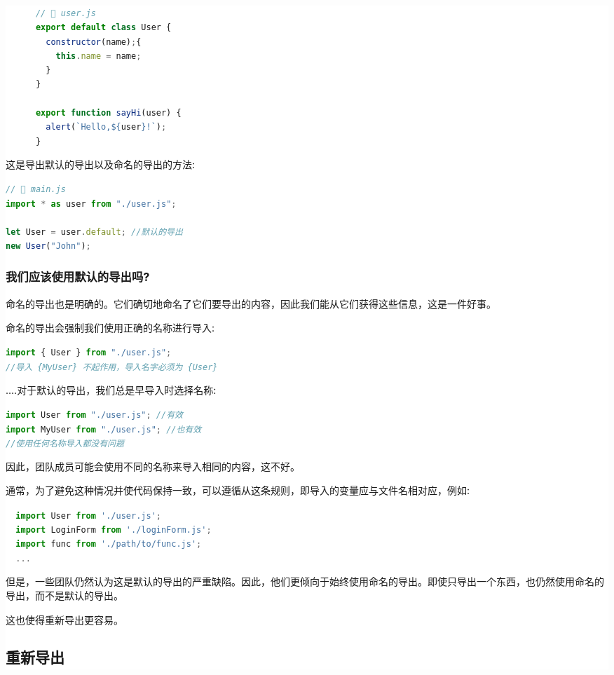 ```js
      // 📁 user.js
      export default class User {
        constructor(name);{
          this.name = name;
        }
      }

      export function sayHi(user) {
        alert(`Hello,${user}!`);
      }
```

这是导出默认的导出以及命名的导出的方法:

```js
// 📁 main.js
import * as user from "./user.js";

let User = user.default; //默认的导出
new User("John");
```

### 我们应该使用默认的导出吗?

命名的导出也是明确的。它们确切地命名了它们要导出的内容，因此我们能从它们获得这些信息，这是一件好事。

命名的导出会强制我们使用正确的名称进行导入:

```js
import { User } from "./user.js";
//导入 {MyUser} 不起作用，导入名字必须为 {User}
```

....对于默认的导出，我们总是早导入时选择名称:

```js
import User from "./user.js"; //有效
import MyUser from "./user.js"; //也有效
//使用任何名称导入都没有问题
```

因此，团队成员可能会使用不同的名称来导入相同的内容，这不好。

通常，为了避免这种情况并使代码保持一致，可以遵循从这条规则，即导入的变量应与文件名相对应，例如:

```js
  import User from './user.js';
  import LoginForm from './loginForm.js';
  import func from './path/to/func.js';
  ...
```

但是，一些团队仍然认为这是默认的导出的严重缺陷。因此，他们更倾向于始终使用命名的导出。即使只导出一个东西，也仍然使用命名的导出，而不是默认的导出。

这也使得重新导出更容易。

## 重新导出
